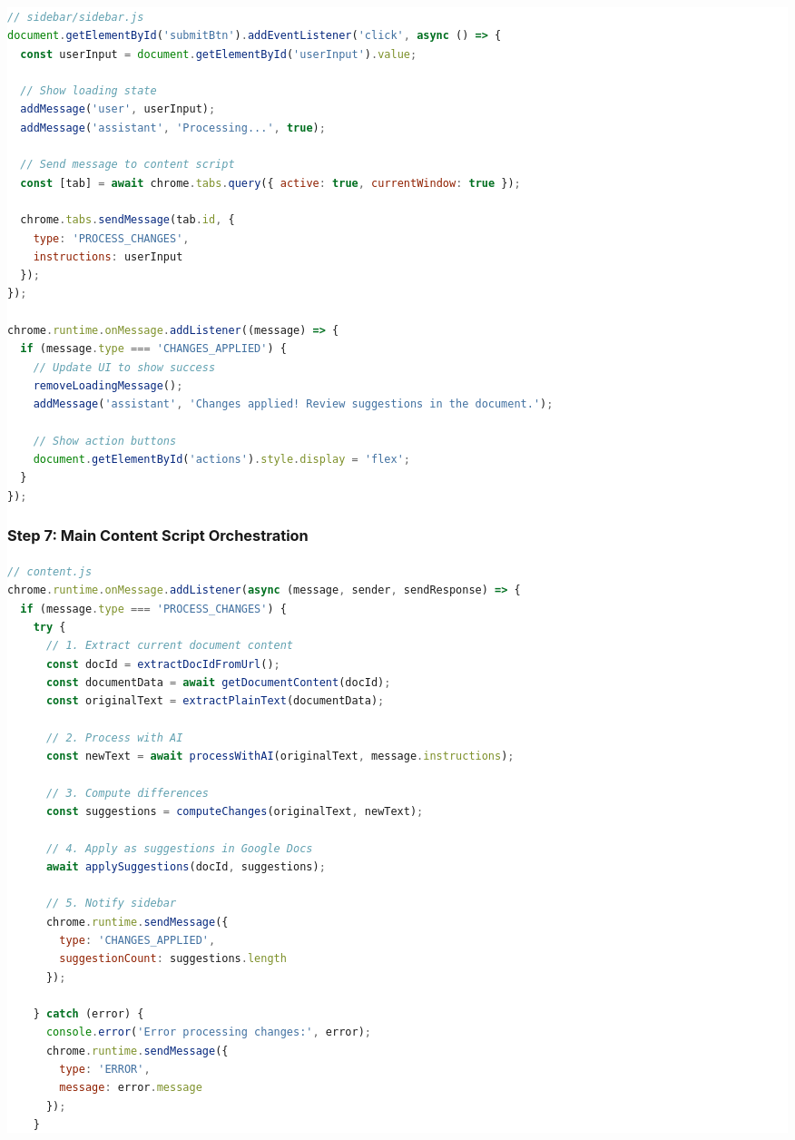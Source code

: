 ```javascript
// sidebar/sidebar.js
document.getElementById('submitBtn').addEventListener('click', async () => {
  const userInput = document.getElementById('userInput').value;
  
  // Show loading state
  addMessage('user', userInput);
  addMessage('assistant', 'Processing...', true);
  
  // Send message to content script
  const [tab] = await chrome.tabs.query({ active: true, currentWindow: true });
  
  chrome.tabs.sendMessage(tab.id, {
    type: 'PROCESS_CHANGES',
    instructions: userInput
  });
});

chrome.runtime.onMessage.addListener((message) => {
  if (message.type === 'CHANGES_APPLIED') {
    // Update UI to show success
    removeLoadingMessage();
    addMessage('assistant', 'Changes applied! Review suggestions in the document.');
    
    // Show action buttons
    document.getElementById('actions').style.display = 'flex';
  }
});
```

### Step 7: Main Content Script Orchestration

```javascript
// content.js
chrome.runtime.onMessage.addListener(async (message, sender, sendResponse) => {
  if (message.type === 'PROCESS_CHANGES') {
    try {
      // 1. Extract current document content
      const docId = extractDocIdFromUrl();
      const documentData = await getDocumentContent(docId);
      const originalText = extractPlainText(documentData);
      
      // 2. Process with AI
      const newText = await processWithAI(originalText, message.instructions);
      
      // 3. Compute differences
      const suggestions = computeChanges(originalText, newText);
      
      // 4. Apply as suggestions in Google Docs
      await applySuggestions(docId, suggestions);
      
      // 5. Notify sidebar
      chrome.runtime.sendMessage({
        type: 'CHANGES_APPLIED',
        suggestionCount: suggestions.length
      });
      
    } catch (error) {
      console.error('Error processing changes:', error);
      chrome.runtime.sendMessage({
        type: 'ERROR',
        message: error.message
      });
    }
```